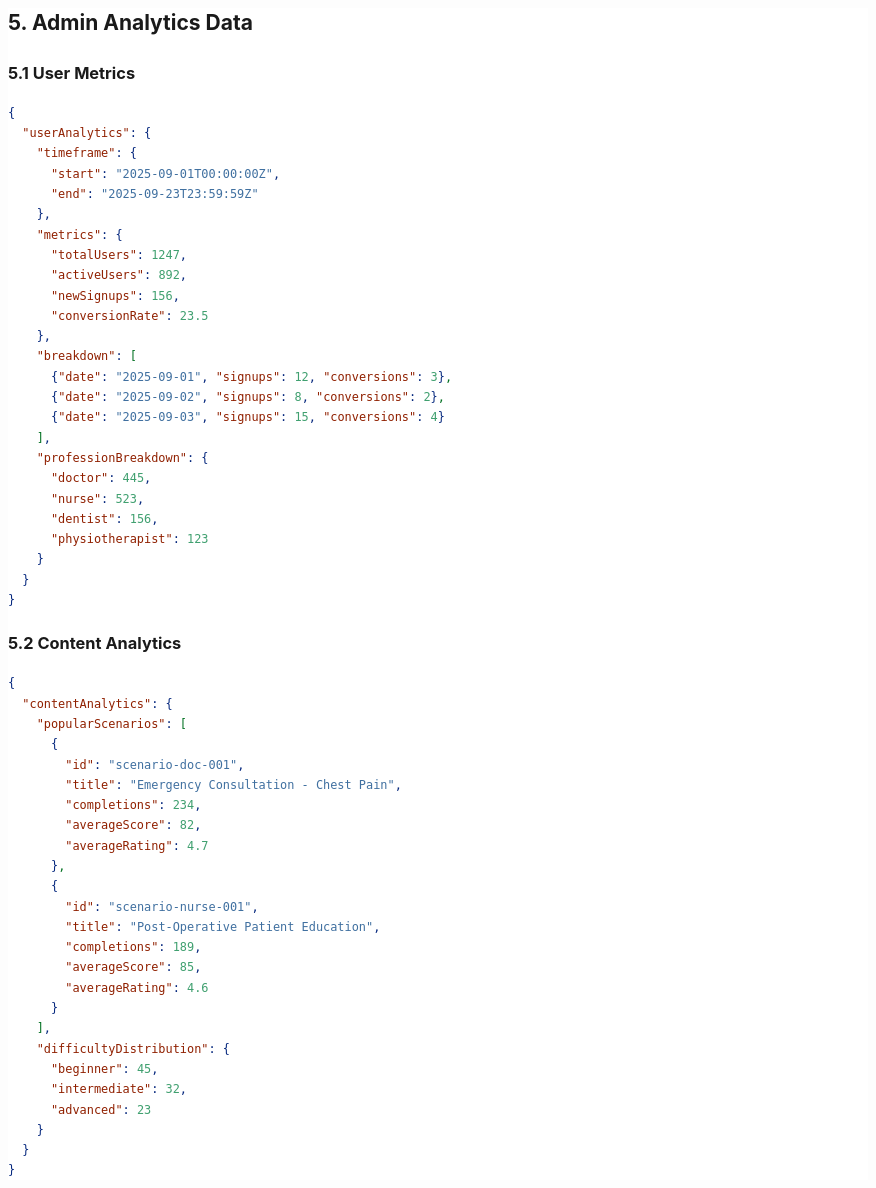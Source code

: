 ## 5. Admin Analytics Data

### 5.1 User Metrics
```json
{
  "userAnalytics": {
    "timeframe": {
      "start": "2025-09-01T00:00:00Z",
      "end": "2025-09-23T23:59:59Z"
    },
    "metrics": {
      "totalUsers": 1247,
      "activeUsers": 892,
      "newSignups": 156,
      "conversionRate": 23.5
    },
    "breakdown": [
      {"date": "2025-09-01", "signups": 12, "conversions": 3},
      {"date": "2025-09-02", "signups": 8, "conversions": 2},
      {"date": "2025-09-03", "signups": 15, "conversions": 4}
    ],
    "professionBreakdown": {
      "doctor": 445,
      "nurse": 523, 
      "dentist": 156,
      "physiotherapist": 123
    }
  }
}
```

### 5.2 Content Analytics
```json
{
  "contentAnalytics": {
    "popularScenarios": [
      {
        "id": "scenario-doc-001",
        "title": "Emergency Consultation - Chest Pain",
        "completions": 234,
        "averageScore": 82,
        "averageRating": 4.7
      },
      {
        "id": "scenario-nurse-001", 
        "title": "Post-Operative Patient Education",
        "completions": 189,
        "averageScore": 85,
        "averageRating": 4.6
      }
    ],
    "difficultyDistribution": {
      "beginner": 45,
      "intermediate": 32,
      "advanced": 23
    }
  }
}
```
